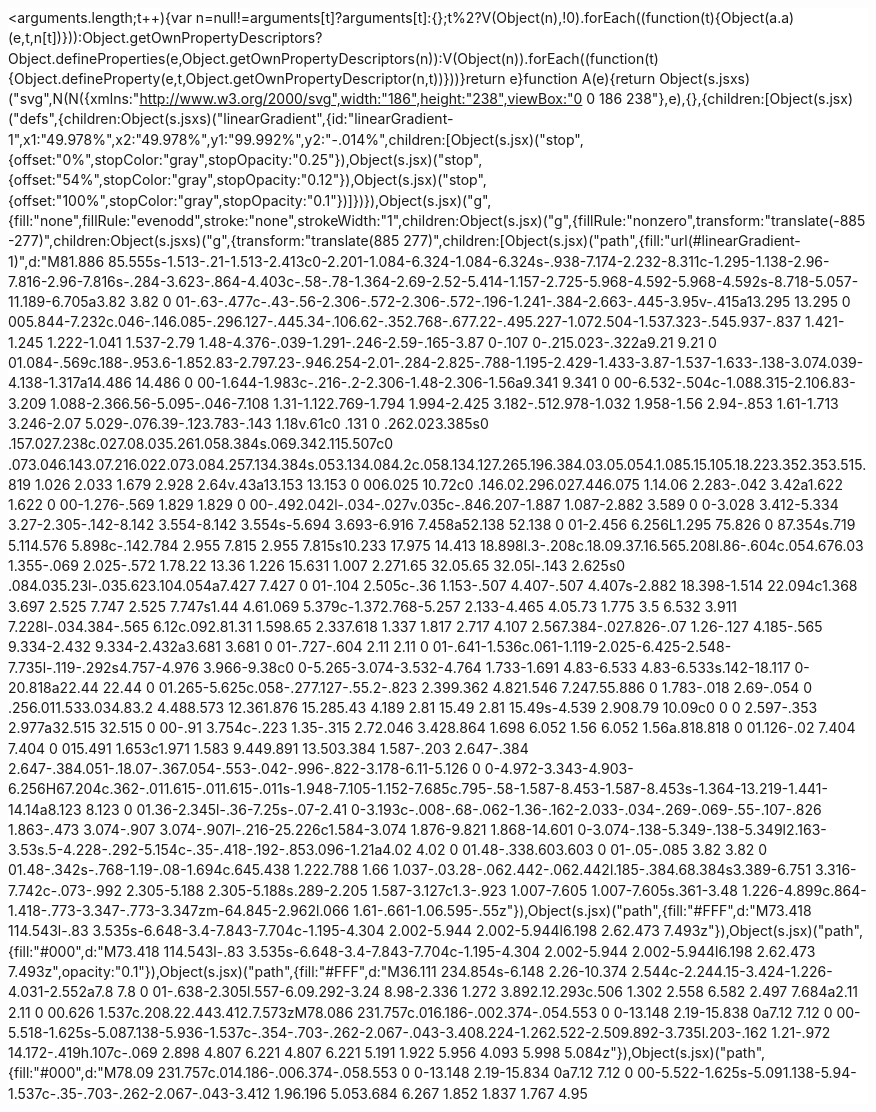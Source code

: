 <arguments.length;t++){var n=null!=arguments[t]?arguments[t]:{};t%2?V(Object(n),!0).forEach((function(t){Object(a.a)(e,t,n[t])})):Object.getOwnPropertyDescriptors?Object.defineProperties(e,Object.getOwnPropertyDescriptors(n)):V(Object(n)).forEach((function(t){Object.defineProperty(e,t,Object.getOwnPropertyDescriptor(n,t))}))}return e}function A(e){return Object(s.jsxs)("svg",N(N({xmlns:"http://www.w3.org/2000/svg",width:"186",height:"238",viewBox:"0 0 186 238"},e),{},{children:[Object(s.jsx)("defs",{children:Object(s.jsxs)("linearGradient",{id:"linearGradient-1",x1:"49.978%",x2:"49.978%",y1:"99.992%",y2:"-.014%",children:[Object(s.jsx)("stop",{offset:"0%",stopColor:"gray",stopOpacity:"0.25"}),Object(s.jsx)("stop",{offset:"54%",stopColor:"gray",stopOpacity:"0.12"}),Object(s.jsx)("stop",{offset:"100%",stopColor:"gray",stopOpacity:"0.1"})]})}),Object(s.jsx)("g",{fill:"none",fillRule:"evenodd",stroke:"none",strokeWidth:"1",children:Object(s.jsx)("g",{fillRule:"nonzero",transform:"translate(-885 -277)",children:Object(s.jsxs)("g",{transform:"translate(885 277)",children:[Object(s.jsx)("path",{fill:"url(#linearGradient-1)",d:"M81.886 85.555s-1.513-.21-1.513-2.413c0-2.201-1.084-6.324-1.084-6.324s-.938-7.174-2.232-8.311c-1.295-1.138-2.96-7.816-2.96-7.816s-.284-3.623-.864-4.403c-.58-.78-1.364-2.69-2.52-5.414-1.157-2.725-5.968-4.592-5.968-4.592s-8.718-5.057-11.189-6.705a3.82 3.82 0 01-.63-.477c-.43-.56-2.306-.572-2.306-.572-.196-1.241-.384-2.663-.445-3.95v-.415a13.295 13.295 0 005.844-7.232c.046-.146.085-.296.127-.445.34-.106.62-.352.768-.677.22-.495.227-1.072.504-1.537.323-.545.937-.837 1.421-1.245 1.222-1.041 1.537-2.79 1.48-4.376-.039-1.291-.246-2.59-.165-3.87 0-.107 0-.215.023-.322a9.21 9.21 0 01.084-.569c.188-.953.6-1.852.83-2.797.23-.946.254-2.01-.284-2.825-.788-1.195-2.429-1.433-3.87-1.537-1.633-.138-3.074.039-4.138-1.317a14.486 14.486 0 00-1.644-1.983c-.216-.2-2.306-1.48-2.306-1.56a9.341 9.341 0 00-6.532-.504c-1.088.315-2.106.83-3.209 1.088-2.366.56-5.095-.046-7.108 1.31-1.122.769-1.794 1.994-2.425 3.182-.512.978-1.032 1.958-1.56 2.94-.853 1.61-1.713 3.246-2.07 5.029-.076.39-.123.783-.143 1.18v.61c0 .131 0 .262.023.385s0 .157.027.238c.027.08.035.261.058.384s.069.342.115.507c0 .073.046.143.07.216.022.073.084.257.134.384s.053.134.084.2c.058.134.127.265.196.384.03.05.054.1.085.15.105.18.223.352.353.515.819 1.026 2.033 1.679 2.928 2.64v.43a13.153 13.153 0 006.025 10.72c0 .146.02.296.027.446.075 1.14.06 2.283-.042 3.42a1.622 1.622 0 00-1.276-.569 1.829 1.829 0 00-.492.042l-.034-.027v.035c-.846.207-1.887 1.087-2.882 3.589 0 0-3.028 3.412-5.334 3.27-2.305-.142-8.142 3.554-8.142 3.554s-5.694 3.693-6.916 7.458a52.138 52.138 0 01-2.456 6.256L1.295 75.826 0 87.354s.719 5.114.576 5.898c-.142.784 2.955 7.815 2.955 7.815s10.233 17.975 14.413 18.898l.3-.208c.18.09.37.16.565.208l.86-.604c.054.676.03 1.355-.069 2.025-.572 1.78.22 13.36 1.226 15.631 1.007 2.271.65 32.05.65 32.05l-.143 2.625s0 .084.035.23l-.035.623.104.054a7.427 7.427 0 01-.104 2.505c-.36 1.153-.507 4.407-.507 4.407s-2.882 18.398-1.514 22.094c1.368 3.697 2.525 7.747 2.525 7.747s1.44 4.61.069 5.379c-1.372.768-5.257 2.133-4.465 4.05.73 1.775 3.5 6.532 3.911 7.228l-.034.384-.565 6.12c.092.81.31 1.598.65 2.337.618 1.337 1.817 2.717 4.107 2.567.384-.027.826-.07 1.26-.127 4.185-.565 9.334-2.432 9.334-2.432a3.681 3.681 0 01-.727-.604 2.11 2.11 0 01-.641-1.536c.061-1.119-2.025-6.425-2.548-7.735l-.119-.292s4.757-4.976 3.966-9.38c0 0-5.265-3.074-3.532-4.764 1.733-1.691 4.83-6.533 4.83-6.533s.142-18.117 0-20.818a22.44 22.44 0 01.265-5.625c.058-.277.127-.55.2-.823 2.399.362 4.821.546 7.247.55.886 0 1.783-.018 2.69-.054 0 .256.011.533.034.83.2 4.488.573 12.361.876 15.285.43 4.189 2.81 15.49 2.81 15.49s-4.539 2.908.79 10.09c0 0 0 2.597-.353 2.977a32.515 32.515 0 00-.91 3.754c-.223 1.35-.315 2.72.046 3.428.864 1.698 6.052 1.56 6.052 1.56a.818.818 0 01.126-.02 7.404 7.404 0 015.491 1.653c1.971 1.583 9.449.891 13.503.384 1.587-.203 2.647-.384 2.647-.384.051-.18.07-.367.054-.553-.042-.996-.822-3.178-6.11-5.126 0 0-4.972-3.343-4.903-6.256H67.204c.362-.011.615-.011.615-.011s-1.948-7.105-1.152-7.685c.795-.58-1.587-8.453-1.587-8.453s-1.364-13.219-1.441-14.14a8.123 8.123 0 01.36-2.345l-.36-7.25s-.07-2.41 0-3.193c-.008-.68-.062-1.36-.162-2.033-.034-.269-.069-.55-.107-.826 1.863-.473 3.074-.907 3.074-.907l-.216-25.226c1.584-3.074 1.876-9.821 1.868-14.601 0-3.074-.138-5.349-.138-5.349l2.163-3.53s.5-4.228-.292-5.154c-.35-.418-.192-.853.096-1.21a4.02 4.02 0 01.48-.338.603.603 0 01-.05-.085 3.82 3.82 0 01.48-.342s-.768-1.19-.08-1.694c.645.438 1.222.788 1.66 1.037-.03.28-.062.442-.062.442l.185-.384.68.384s3.389-6.751 3.316-7.742c-.073-.992 2.305-5.188 2.305-5.188s.289-2.205 1.587-3.127c1.3-.923 1.007-7.605 1.007-7.605s.361-3.48 1.226-4.899c.864-1.418-.773-3.347-.773-3.347zm-64.845-2.962l.066 1.61-.661-1.06.595-.55z"}),Object(s.jsx)("path",{fill:"#FFF",d:"M73.418 114.543l-.83 3.535s-6.648-3.4-7.843-7.704c-1.195-4.304 2.002-5.944 2.002-5.944l6.198 2.62.473 7.493z"}),Object(s.jsx)("path",{fill:"#000",d:"M73.418 114.543l-.83 3.535s-6.648-3.4-7.843-7.704c-1.195-4.304 2.002-5.944 2.002-5.944l6.198 2.62.473 7.493z",opacity:"0.1"}),Object(s.jsx)("path",{fill:"#FFF",d:"M36.111 234.854s-6.148 2.26-10.374 2.544c-2.244.15-3.424-1.226-4.031-2.552a7.8 7.8 0 01-.638-2.305l.557-6.09.292-3.24 8.98-2.336 1.272 3.892.12.293c.506 1.302 2.558 6.582 2.497 7.684a2.11 2.11 0 00.626 1.537c.208.22.443.412.7.573zM78.086 231.757c.016.186-.002.374-.054.553 0 0-13.148 2.19-15.838 0a7.12 7.12 0 00-5.518-1.625s-5.087.138-5.936-1.537c-.354-.703-.262-2.067-.043-3.408.224-1.262.522-2.509.892-3.735l.203-.162 1.21-.972 14.172-.419h.107c-.069 2.898 4.807 6.221 4.807 6.221 5.191 1.922 5.956 4.093 5.998 5.084z"}),Object(s.jsx)("path",{fill:"#000",d:"M78.09 231.757c.014.186-.006.374-.058.553 0 0-13.148 2.19-15.834 0a7.12 7.12 0 00-5.522-1.625s-5.091.138-5.94-1.537c-.35-.703-.262-2.067-.043-3.412 1.96.196 5.053.684 6.267 1.852 1.837 1.767 4.95